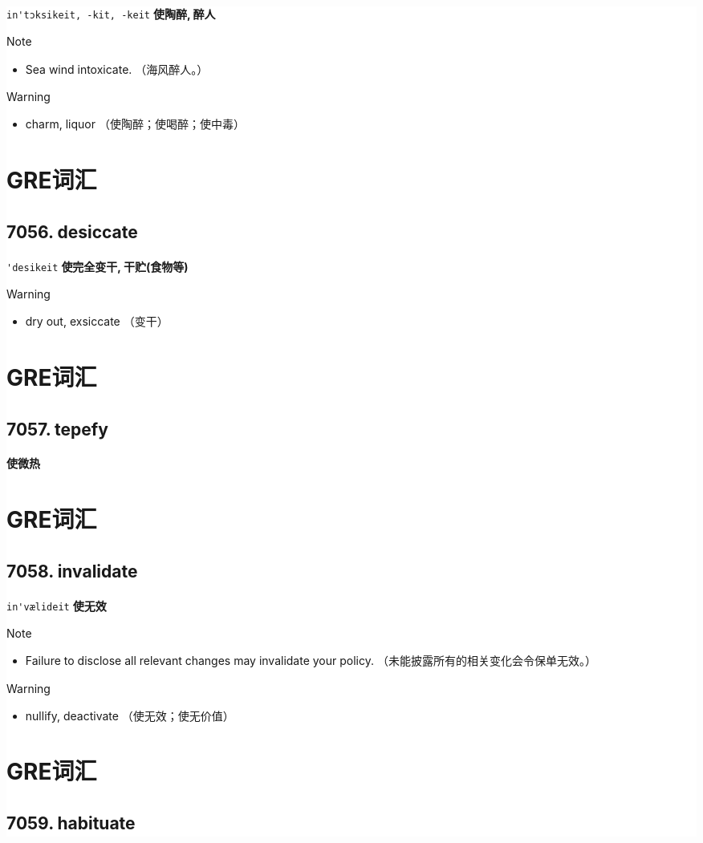 `in'tɔksikeit, -kit, -keit`  **使陶醉, 醉人**

> [!NOTE]
>
> - Sea wind intoxicate. （海风醉人。）
>

> [!WARNING]
>
> - charm, liquor （使陶醉；使喝醉；使中毒）
>

# GRE词汇

## 7056. desiccate

`'desikeit`  **使完全变干, 干贮(食物等)**

> [!WARNING]
>
> - dry out, exsiccate （变干）
>

# GRE词汇

## 7057. tepefy

**使微热**

# GRE词汇

## 7058. invalidate

`in'vælideit`  **使无效**

> [!NOTE]
>
> - Failure to disclose all relevant changes may invalidate your policy. （未能披露所有的相关变化会令保单无效。）
>

> [!WARNING]
>
> - nullify, deactivate （使无效；使无价值）
>

# GRE词汇

## 7059. habituate
